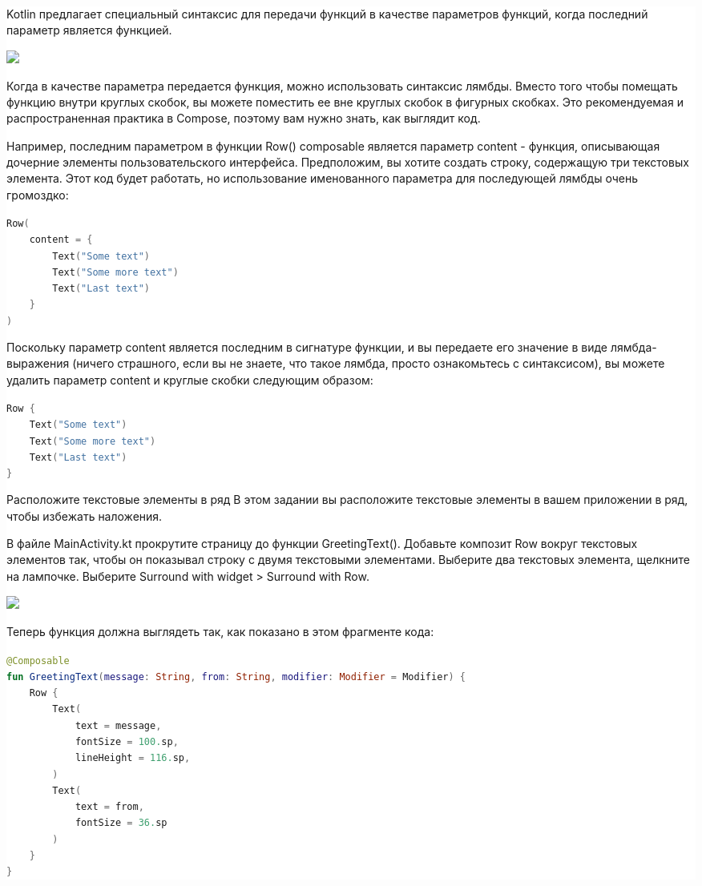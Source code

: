 Kotlin предлагает специальный синтаксис для передачи функций в качестве параметров функций, когда последний параметр является функцией.

![](https://developer.android.com/static/codelabs/basic-android-kotlin-compose-text-composables/img/6373d65802273065_856.png)

Когда в качестве параметра передается функция, можно использовать синтаксис лямбды. Вместо того чтобы помещать функцию внутри круглых скобок, вы можете поместить ее вне круглых скобок в фигурных скобках. Это рекомендуемая и распространенная практика в Compose, поэтому вам нужно знать, как выглядит код.

Например, последним параметром в функции Row() composable является параметр content - функция, описывающая дочерние элементы пользовательского интерфейса. Предположим, вы хотите создать строку, содержащую три текстовых элемента. Этот код будет работать, но использование именованного параметра для последующей лямбды очень громоздко:

```kt
Row(
    content = {
        Text("Some text")
        Text("Some more text")
        Text("Last text")
    }
)
```

Поскольку параметр content является последним в сигнатуре функции, и вы передаете его значение в виде лямбда-выражения (ничего страшного, если вы не знаете, что такое лямбда, просто ознакомьтесь с синтаксисом), вы можете удалить параметр content и круглые скобки следующим образом:

```kt
Row {
    Text("Some text")
    Text("Some more text")
    Text("Last text")
}
```

Расположите текстовые элементы в ряд
В этом задании вы расположите текстовые элементы в вашем приложении в ряд, чтобы избежать наложения.

В файле MainActivity.kt прокрутите страницу до функции GreetingText().
Добавьте композит Row вокруг текстовых элементов так, чтобы он показывал строку с двумя текстовыми элементами. Выберите два текстовых элемента, щелкните на лампочке. Выберите Surround with widget > Surround with Row.

![](https://developer.android.com/static/codelabs/basic-android-kotlin-compose-text-composables/img/7ca98d82742d60b9_856.png)

Теперь функция должна выглядеть так, как показано в этом фрагменте кода:

```kt
@Composable
fun GreetingText(message: String, from: String, modifier: Modifier = Modifier) {
    Row {
        Text(
            text = message,
            fontSize = 100.sp,
            lineHeight = 116.sp,
        )
        Text(
            text = from,
            fontSize = 36.sp
        )
    }
}
```
